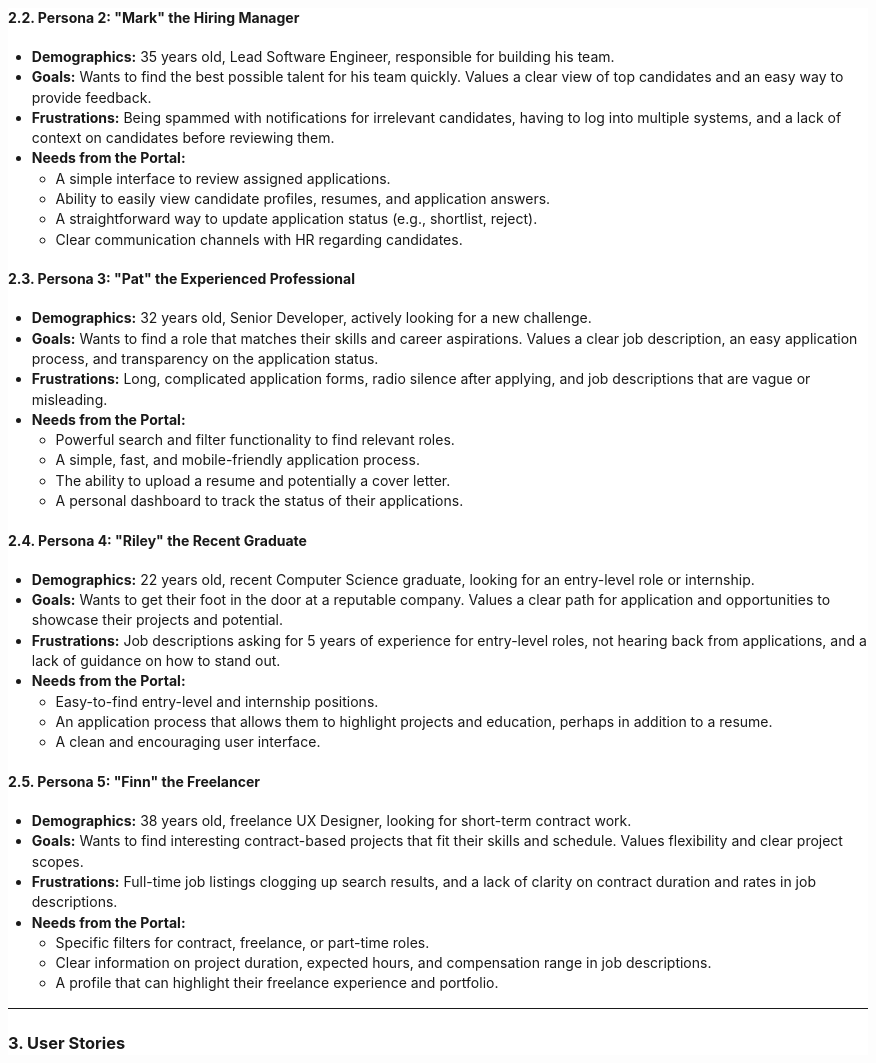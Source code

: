 #### 2.2. Persona 2: "Mark" the Hiring Manager
*   **Demographics:** 35 years old, Lead Software Engineer, responsible for building his team.
*   **Goals:** Wants to find the best possible talent for his team quickly. Values a clear view of top candidates and an easy way to provide feedback.
*   **Frustrations:** Being spammed with notifications for irrelevant candidates, having to log into multiple systems, and a lack of context on candidates before reviewing them.
*   **Needs from the Portal:**
    *   A simple interface to review assigned applications.
    *   Ability to easily view candidate profiles, resumes, and application answers.
    *   A straightforward way to update application status (e.g., shortlist, reject).
    *   Clear communication channels with HR regarding candidates.

#### 2.3. Persona 3: "Pat" the Experienced Professional
*   **Demographics:** 32 years old, Senior Developer, actively looking for a new challenge.
*   **Goals:** Wants to find a role that matches their skills and career aspirations. Values a clear job description, an easy application process, and transparency on the application status.
*   **Frustrations:** Long, complicated application forms, radio silence after applying, and job descriptions that are vague or misleading.
*   **Needs from the Portal:**
    *   Powerful search and filter functionality to find relevant roles.
    *   A simple, fast, and mobile-friendly application process.
    *   The ability to upload a resume and potentially a cover letter.
    *   A personal dashboard to track the status of their applications.

#### 2.4. Persona 4: "Riley" the Recent Graduate
*   **Demographics:** 22 years old, recent Computer Science graduate, looking for an entry-level role or internship.
*   **Goals:** Wants to get their foot in the door at a reputable company. Values a clear path for application and opportunities to showcase their projects and potential.
*   **Frustrations:** Job descriptions asking for 5 years of experience for entry-level roles, not hearing back from applications, and a lack of guidance on how to stand out.
*   **Needs from the Portal:**
    *   Easy-to-find entry-level and internship positions.
    *   An application process that allows them to highlight projects and education, perhaps in addition to a resume.
    *   A clean and encouraging user interface.

#### 2.5. Persona 5: "Finn" the Freelancer
*   **Demographics:** 38 years old, freelance UX Designer, looking for short-term contract work.
*   **Goals:** Wants to find interesting contract-based projects that fit their skills and schedule. Values flexibility and clear project scopes.
*   **Frustrations:** Full-time job listings clogging up search results, and a lack of clarity on contract duration and rates in job descriptions.
*   **Needs from the Portal:**
    *   Specific filters for contract, freelance, or part-time roles.
    *   Clear information on project duration, expected hours, and compensation range in job descriptions.
    *   A profile that can highlight their freelance experience and portfolio.

---

### 3. User Stories

